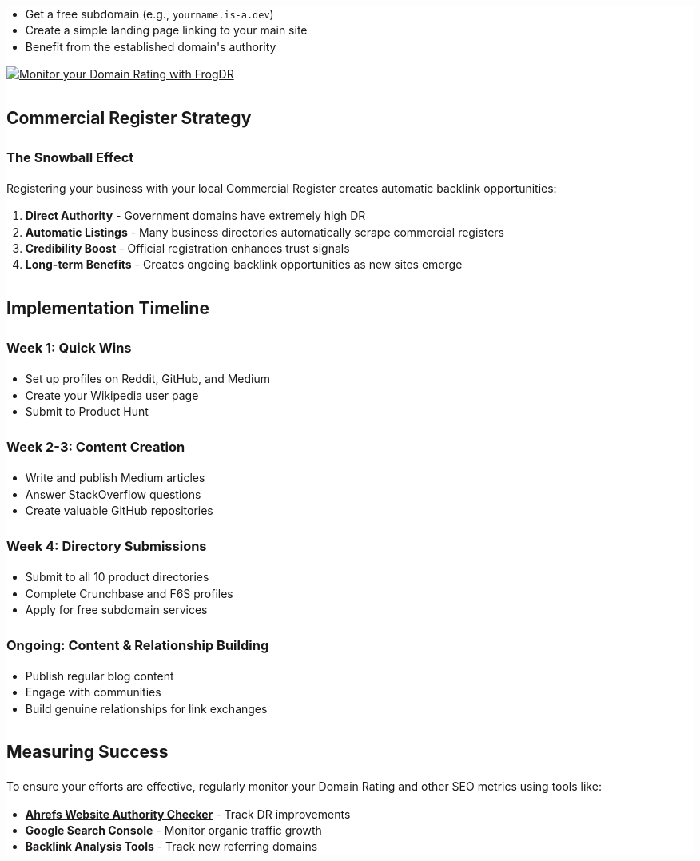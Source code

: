 - Get a free subdomain (e.g., `yourname.is-a.dev`)
- Create a simple landing page linking to your main site
- Benefit from the established domain's authority

<a href="https://frogdr.com/is-a.dev?utm_source=is-a.dev" target="_blank"><img src="https://frogdr.com/is-a.dev/badge-white.svg" alt="Monitor your Domain Rating with FrogDR" width="250" height="54"></a>

## Commercial Register Strategy

### The Snowball Effect

Registering your business with your local Commercial Register creates automatic backlink opportunities:

1. **Direct Authority** - Government domains have extremely high DR
2. **Automatic Listings** - Many business directories automatically scrape commercial registers
3. **Credibility Boost** - Official registration enhances trust signals
4. **Long-term Benefits** - Creates ongoing backlink opportunities as new sites emerge

## Implementation Timeline

### Week 1: Quick Wins

- Set up profiles on Reddit, GitHub, and Medium
- Create your Wikipedia user page
- Submit to Product Hunt

### Week 2-3: Content Creation

- Write and publish Medium articles
- Answer StackOverflow questions
- Create valuable GitHub repositories

### Week 4: Directory Submissions

- Submit to all 10 product directories
- Complete Crunchbase and F6S profiles
- Apply for free subdomain services

### Ongoing: Content & Relationship Building

- Publish regular blog content
- Engage with communities
- Build genuine relationships for link exchanges

## Measuring Success

To ensure your efforts are effective, regularly monitor your Domain Rating and other SEO metrics using tools like:

- **[Ahrefs Website Authority Checker](https://ahrefs.com/website-authority-checker)** - Track DR improvements
- **Google Search Console** - Monitor organic traffic growth
- **Backlink Analysis Tools** - Track new referring domains
